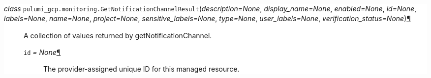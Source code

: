 <em class="property">class </em><code class="sig-prename descclassname">pulumi_gcp.monitoring.</code><code class="sig-name descname">GetNotificationChannelResult</code><span class="sig-paren">(</span><em class="sig-param"><span class="n">description</span><span class="o">=</span><span class="default_value">None</span></em>, <em class="sig-param"><span class="n">display_name</span><span class="o">=</span><span class="default_value">None</span></em>, <em class="sig-param"><span class="n">enabled</span><span class="o">=</span><span class="default_value">None</span></em>, <em class="sig-param"><span class="n">id</span><span class="o">=</span><span class="default_value">None</span></em>, <em class="sig-param"><span class="n">labels</span><span class="o">=</span><span class="default_value">None</span></em>, <em class="sig-param"><span class="n">name</span><span class="o">=</span><span class="default_value">None</span></em>, <em class="sig-param"><span class="n">project</span><span class="o">=</span><span class="default_value">None</span></em>, <em class="sig-param"><span class="n">sensitive_labels</span><span class="o">=</span><span class="default_value">None</span></em>, <em class="sig-param"><span class="n">type</span><span class="o">=</span><span class="default_value">None</span></em>, <em class="sig-param"><span class="n">user_labels</span><span class="o">=</span><span class="default_value">None</span></em>, <em class="sig-param"><span class="n">verification_status</span><span class="o">=</span><span class="default_value">None</span></em><span class="sig-paren">)</span><a class="headerlink" href="#pulumi_gcp.monitoring.GetNotificationChannelResult" title="Permalink to this definition">¶</a></dt>
<dd><p>A collection of values returned by getNotificationChannel.</p>
<dl class="py attribute">
<dt id="pulumi_gcp.monitoring.GetNotificationChannelResult.id">
<code class="sig-name descname">id</code><em class="property"> = None</em><a class="headerlink" href="#pulumi_gcp.monitoring.GetNotificationChannelResult.id" title="Permalink to this definition">¶</a></dt>
<dd><p>The provider-assigned unique ID for this managed resource.</p>
</dd></dl>

</dd></dl>

<dl class="py class">
<dt id="pulumi_gcp.monitoring.GetSecretVersionResult">
